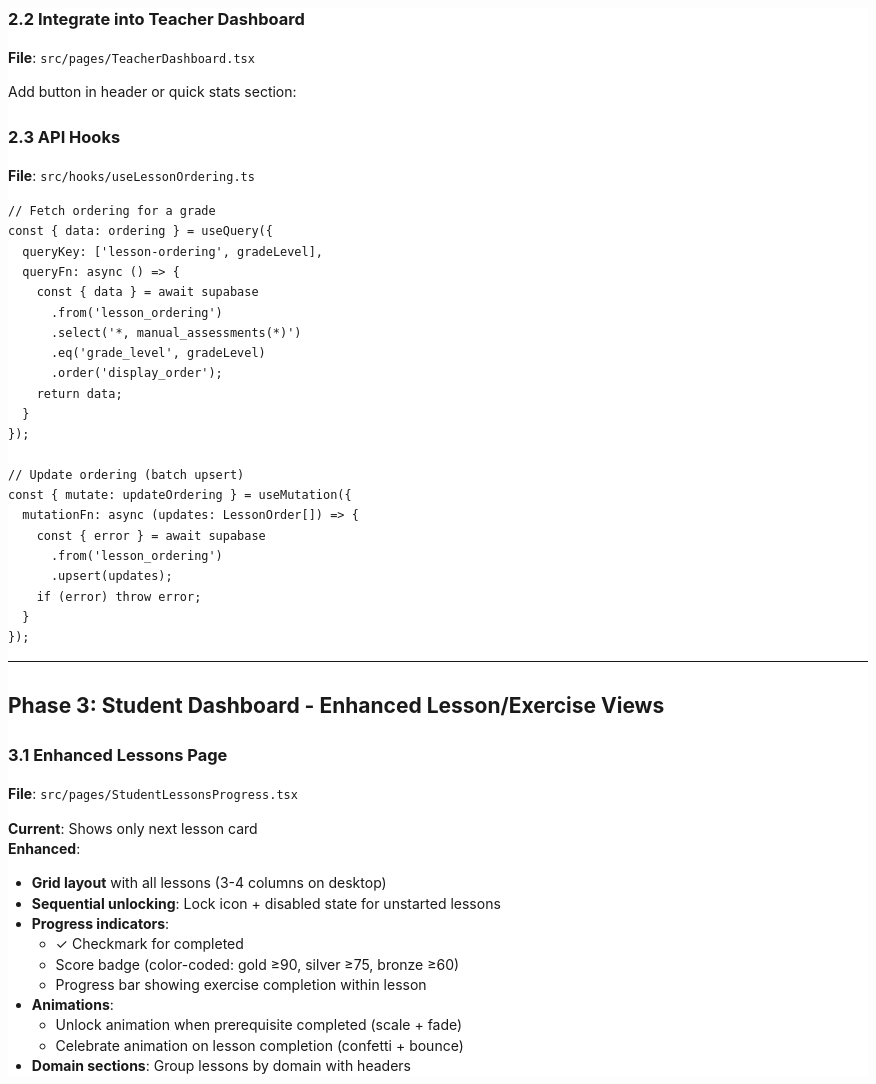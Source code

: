 ### **2.2 Integrate into Teacher Dashboard**

**File**: `src/pages/TeacherDashboard.tsx`

Add button in header or quick stats section:
```tsx

```

### **2.3 API Hooks**

**File**: `src/hooks/useLessonOrdering.ts`

```tsx
// Fetch ordering for a grade
const { data: ordering } = useQuery({
  queryKey: ['lesson-ordering', gradeLevel],
  queryFn: async () => {
    const { data } = await supabase
      .from('lesson_ordering')
      .select('*, manual_assessments(*)')
      .eq('grade_level', gradeLevel)
      .order('display_order');
    return data;
  }
});

// Update ordering (batch upsert)
const { mutate: updateOrdering } = useMutation({
  mutationFn: async (updates: LessonOrder[]) => {
    const { error } = await supabase
      .from('lesson_ordering')
      .upsert(updates);
    if (error) throw error;
  }
});
```

---

## **Phase 3: Student Dashboard - Enhanced Lesson/Exercise Views**

### **3.1 Enhanced Lessons Page**

**File**: `src/pages/StudentLessonsProgress.tsx`

**Current**: Shows only next lesson card  
**Enhanced**: 
- **Grid layout** with all lessons (3-4 columns on desktop)
- **Sequential unlocking**: Lock icon + disabled state for unstarted lessons
- **Progress indicators**: 
  - ✓ Checkmark for completed
  - Score badge (color-coded: gold ≥90, silver ≥75, bronze ≥60)
  - Progress bar showing exercise completion within lesson
- **Animations**:
  - Unlock animation when prerequisite completed (scale + fade)
  - Celebrate animation on lesson completion (confetti + bounce)
- **Domain sections**: Group lessons by domain with headers
